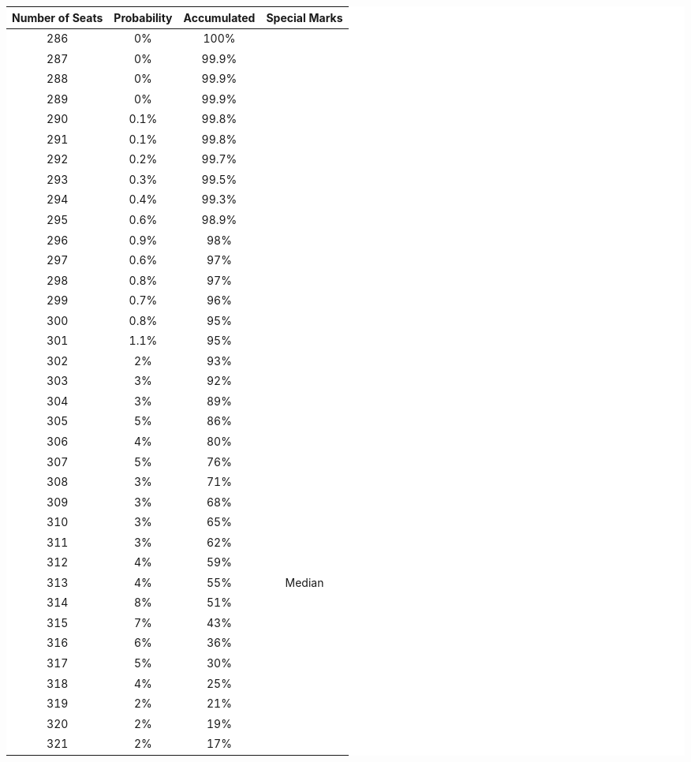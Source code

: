 | Number of Seats | Probability | Accumulated | Special Marks |
|:---------------:|:-----------:|:-----------:|:-------------:|
| 286 | 0% | 100% |  |
| 287 | 0% | 99.9% |  |
| 288 | 0% | 99.9% |  |
| 289 | 0% | 99.9% |  |
| 290 | 0.1% | 99.8% |  |
| 291 | 0.1% | 99.8% |  |
| 292 | 0.2% | 99.7% |  |
| 293 | 0.3% | 99.5% |  |
| 294 | 0.4% | 99.3% |  |
| 295 | 0.6% | 98.9% |  |
| 296 | 0.9% | 98% |  |
| 297 | 0.6% | 97% |  |
| 298 | 0.8% | 97% |  |
| 299 | 0.7% | 96% |  |
| 300 | 0.8% | 95% |  |
| 301 | 1.1% | 95% |  |
| 302 | 2% | 93% |  |
| 303 | 3% | 92% |  |
| 304 | 3% | 89% |  |
| 305 | 5% | 86% |  |
| 306 | 4% | 80% |  |
| 307 | 5% | 76% |  |
| 308 | 3% | 71% |  |
| 309 | 3% | 68% |  |
| 310 | 3% | 65% |  |
| 311 | 3% | 62% |  |
| 312 | 4% | 59% |  |
| 313 | 4% | 55% | Median |
| 314 | 8% | 51% |  |
| 315 | 7% | 43% |  |
| 316 | 6% | 36% |  |
| 317 | 5% | 30% |  |
| 318 | 4% | 25% |  |
| 319 | 2% | 21% |  |
| 320 | 2% | 19% |  |
| 321 | 2% | 17% |  |